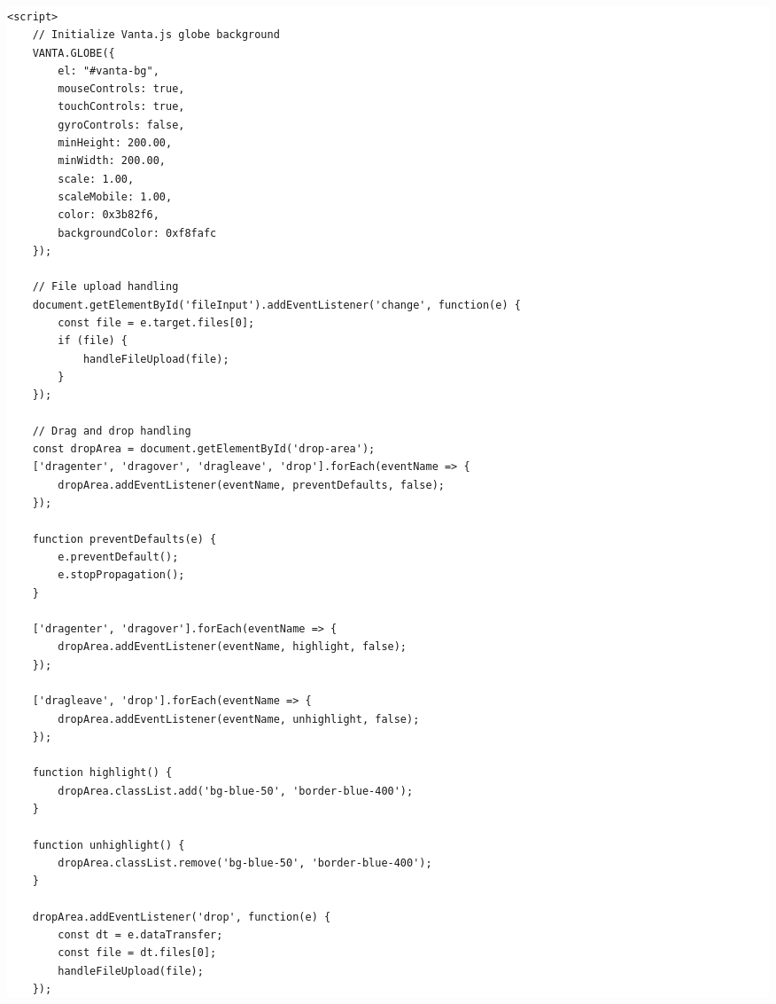     <script>
        // Initialize Vanta.js globe background
        VANTA.GLOBE({
            el: "#vanta-bg",
            mouseControls: true,
            touchControls: true,
            gyroControls: false,
            minHeight: 200.00,
            minWidth: 200.00,
            scale: 1.00,
            scaleMobile: 1.00,
            color: 0x3b82f6,
            backgroundColor: 0xf8fafc
        });

        // File upload handling
        document.getElementById('fileInput').addEventListener('change', function(e) {
            const file = e.target.files[0];
            if (file) {
                handleFileUpload(file);
            }
        });

        // Drag and drop handling
        const dropArea = document.getElementById('drop-area');
        ['dragenter', 'dragover', 'dragleave', 'drop'].forEach(eventName => {
            dropArea.addEventListener(eventName, preventDefaults, false);
        });

        function preventDefaults(e) {
            e.preventDefault();
            e.stopPropagation();
        }

        ['dragenter', 'dragover'].forEach(eventName => {
            dropArea.addEventListener(eventName, highlight, false);
        });

        ['dragleave', 'drop'].forEach(eventName => {
            dropArea.addEventListener(eventName, unhighlight, false);
        });

        function highlight() {
            dropArea.classList.add('bg-blue-50', 'border-blue-400');
        }

        function unhighlight() {
            dropArea.classList.remove('bg-blue-50', 'border-blue-400');
        }

        dropArea.addEventListener('drop', function(e) {
            const dt = e.dataTransfer;
            const file = dt.files[0];
            handleFileUpload(file);
        });
